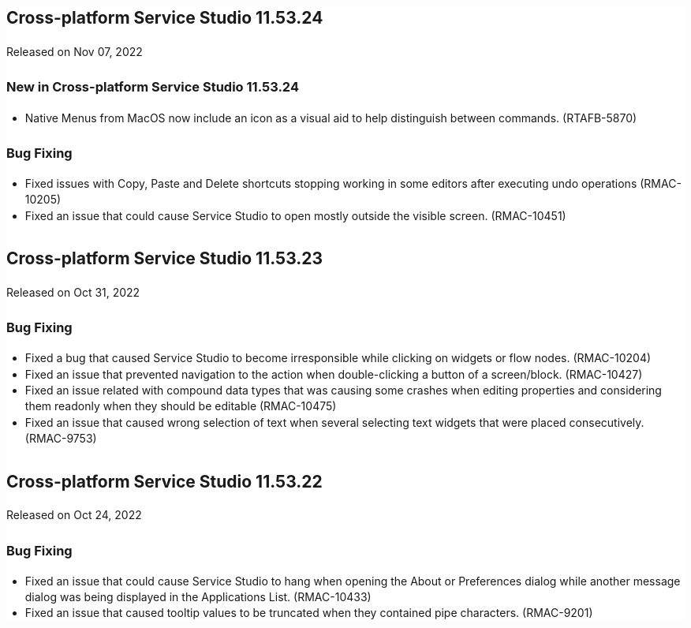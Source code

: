 </ul>

<div class="hidden" id="cross-platform-service-studio-11.53.25_end"></div><div class="hidden" id="cross-platform-service-studio-11.53.24_start"></div>

<h2 id="cross-platform_service_studio_11.53.24" >Cross-platform Service Studio 11.53.24</h2>
<div class="info"><p>Released on Nov 07, 2022</p></div>

<style>.cattag {background: #f4f2ff; color: #6a6581; padding: 4px 10px;}</style>
<h3 id="new_in_cross-platform_service_studio_11.53.24" >New in Cross-platform Service Studio 11.53.24</h3>
<ul>
<li>Native Menus from MacOS now include an icon as a visual aid to help distinguish between commands. (RTAFB-5870)</li>
</ul>
<h3 id="bug_fixing_cross-platform_service_studio_11.53.24" >Bug Fixing</h3>
<ul>
<li>Fixed issues with Copy, Paste and Delete shortcuts stopping working in some editors after executing undo operations (RMAC-10205)</li>
<li>Fixed an issue that could cause Service Studio to open mostly outside the visible screen. (RMAC-10451)</li>
</ul>

<div class="hidden" id="cross-platform-service-studio-11.53.24_end"></div><div class="hidden" id="cross-platform-service-studio-11.53.23_start"></div>

<h2 id="cross-platform_service_studio_11.53.23" >Cross-platform Service Studio 11.53.23</h2>
<div class="info"><p>Released on Oct 31, 2022</p></div>

<style>.cattag {background: #f4f2ff; color: #6a6581; padding: 4px 10px;}</style>
<h3 id="bug_fixing_cross-platform_service_studio_11.53.23" >Bug Fixing</h3>
<ul>
<li>Fixed a bug that caused Service Studio to become irresponsible while clicking on widgets or flow nodes. (RMAC-10204)</li>
<li>Fixed an issue that prevented navigation to the action when double-clicking a button of a screen/block. (RMAC-10427)</li>
<li>Fixed an issue related with compound data types that was causing some crashes when editing properties and considering them readonly when they should be editable (RMAC-10475)</li>
<li>Fixed an issue that caused wrong selection of text when several selecting text widgets that were placed consecutively. (RMAC-9753)</li>
</ul>

<div class="hidden" id="cross-platform-service-studio-11.53.23_end"></div><div class="hidden" id="cross-platform-service-studio-11.53.22_start"></div>

<h2 id="cross-platform_service_studio_11.53.22" >Cross-platform Service Studio 11.53.22</h2>
<div class="info"><p>Released on Oct 24, 2022</p></div>

<style>.cattag {background: #f4f2ff; color: #6a6581; padding: 4px 10px;}</style>
<h3 id="bug_fixing_cross-platform_service_studio_11.53.22" >Bug Fixing</h3>
<ul>
<li>Fixed an issue that could cause Service Studio to hang when opening the About or Preferences dialog while another message dialog was being displayed in the Applications List. (RMAC-10433)</li>
<li>Fixed an issue that caused tooltip values to be truncated when they contained pipe characters. (RMAC-9201)</li>
</ul>
